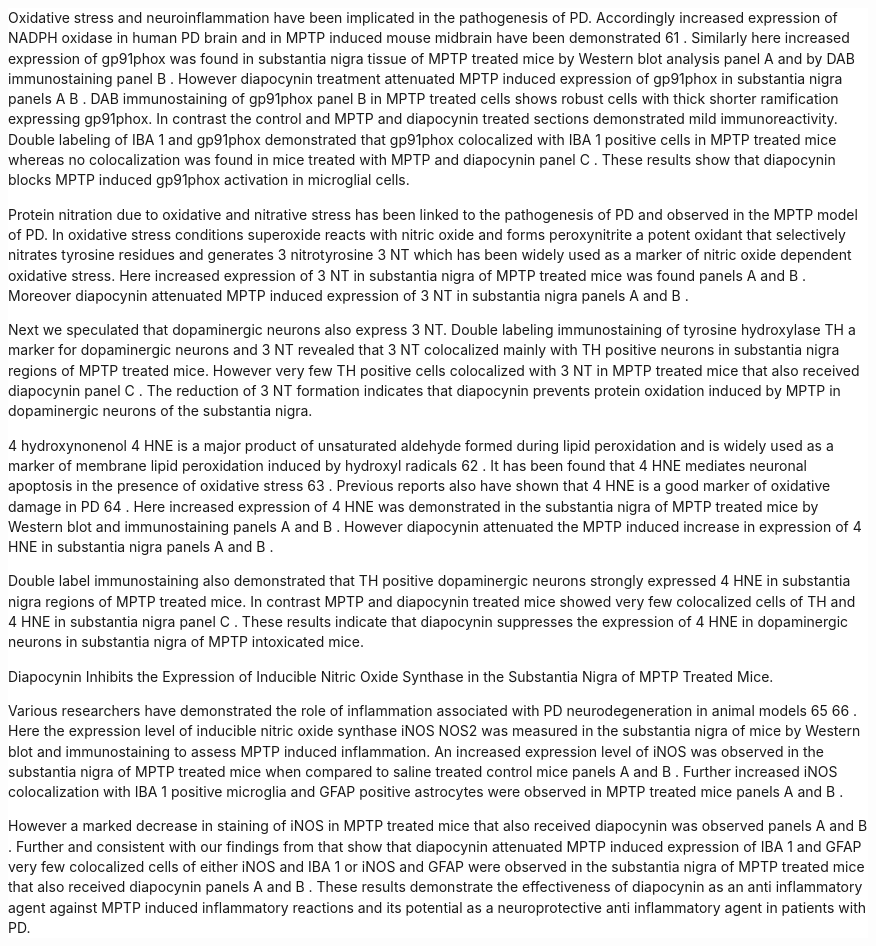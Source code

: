 Oxidative stress and neuroinflammation have been implicated in the pathogenesis of PD. Accordingly increased expression of NADPH oxidase in human PD brain and in MPTP induced mouse midbrain have been demonstrated 61 . Similarly here increased expression of gp91phox was found in substantia nigra tissue of MPTP treated mice by Western blot analysis panel A and by DAB immunostaining panel B . However diapocynin treatment attenuated MPTP induced expression of gp91phox in substantia nigra panels A B . DAB immunostaining of gp91phox panel B in MPTP treated cells shows robust cells with thick shorter ramification expressing gp91phox. In contrast the control and MPTP and diapocynin treated sections demonstrated mild immunoreactivity. Double labeling of IBA 1 and gp91phox demonstrated that gp91phox colocalized with IBA 1 positive cells in MPTP treated mice whereas no colocalization was found in mice treated with MPTP and diapocynin panel C . These results show that diapocynin blocks MPTP induced gp91phox activation in microglial cells.

Protein nitration due to oxidative and nitrative stress has been linked to the pathogenesis of PD and observed in the MPTP model of PD. In oxidative stress conditions superoxide reacts with nitric oxide and forms peroxynitrite a potent oxidant that selectively nitrates tyrosine residues and generates 3 nitrotyrosine 3 NT which has been widely used as a marker of nitric oxide dependent oxidative stress. Here increased expression of 3 NT in substantia nigra of MPTP treated mice was found panels A and B . Moreover diapocynin attenuated MPTP induced expression of 3 NT in substantia nigra panels A and B .

Next we speculated that dopaminergic neurons also express 3 NT. Double labeling immunostaining of tyrosine hydroxylase TH a marker for dopaminergic neurons and 3 NT revealed that 3 NT colocalized mainly with TH positive neurons in substantia nigra regions of MPTP treated mice. However very few TH positive cells colocalized with 3 NT in MPTP treated mice that also received diapocynin panel C . The reduction of 3 NT formation indicates that diapocynin prevents protein oxidation induced by MPTP in dopaminergic neurons of the substantia nigra.

4 hydroxynonenol 4 HNE is a major product of unsaturated aldehyde formed during lipid peroxidation and is widely used as a marker of membrane lipid peroxidation induced by hydroxyl radicals 62 . It has been found that 4 HNE mediates neuronal apoptosis in the presence of oxidative stress 63 . Previous reports also have shown that 4 HNE is a good marker of oxidative damage in PD 64 . Here increased expression of 4 HNE was demonstrated in the substantia nigra of MPTP treated mice by Western blot and immunostaining panels A and B . However diapocynin attenuated the MPTP induced increase in expression of 4 HNE in substantia nigra panels A and B .

Double label immunostaining also demonstrated that TH positive dopaminergic neurons strongly expressed 4 HNE in substantia nigra regions of MPTP treated mice. In contrast MPTP and diapocynin treated mice showed very few colocalized cells of TH and 4 HNE in substantia nigra panel C . These results indicate that diapocynin suppresses the expression of 4 HNE in dopaminergic neurons in substantia nigra of MPTP intoxicated mice.

Diapocynin Inhibits the Expression of Inducible Nitric Oxide Synthase in the Substantia Nigra of MPTP Treated Mice.

Various researchers have demonstrated the role of inflammation associated with PD neurodegeneration in animal models 65 66 . Here the expression level of inducible nitric oxide synthase iNOS NOS2 was measured in the substantia nigra of mice by Western blot and immunostaining to assess MPTP induced inflammation. An increased expression level of iNOS was observed in the substantia nigra of MPTP treated mice when compared to saline treated control mice panels A and B . Further increased iNOS colocalization with IBA 1 positive microglia and GFAP positive astrocytes were observed in MPTP treated mice panels A and B .

However a marked decrease in staining of iNOS in MPTP treated mice that also received diapocynin was observed panels A and B . Further and consistent with our findings from that show that diapocynin attenuated MPTP induced expression of IBA 1 and GFAP very few colocalized cells of either iNOS and IBA 1 or iNOS and GFAP were observed in the substantia nigra of MPTP treated mice that also received diapocynin panels A and B . These results demonstrate the effectiveness of diapocynin as an anti inflammatory agent against MPTP induced inflammatory reactions and its potential as a neuroprotective anti inflammatory agent in patients with PD.
